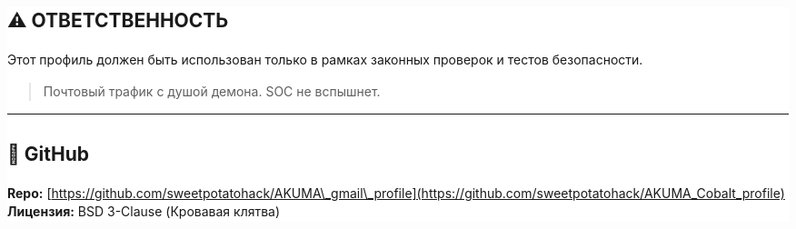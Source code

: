 
## ⚠️ ОТВЕТСТВЕННОСТЬ

Этот профиль должен быть использован только в рамках законных проверок и тестов безопасности.

> Почтовый трафик с душой демона. SOC не вспышнет.

---

## 🔗 GitHub

**Repo:** [https://github.com/sweetpotatohack/AKUMA\_gmail\_profile](https://github.com/sweetpotatohack/AKUMA_Cobalt_profile)
**Лицензия:** BSD 3-Clause (Кровавая клятва)
